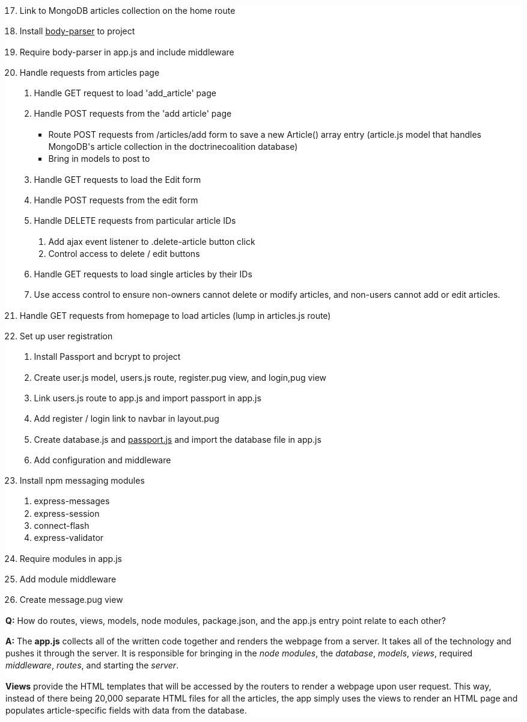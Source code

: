 17. Link to MongoDB articles collection on the home route

18. Install  [body-parser](https://github.com/expressjs/body-parser)  to project

19. Require body-parser in app.js and include middleware
20. Handle requests from articles page
    1. Handle GET request to load 'add_article' page
    2. Handle POST requests from the 'add article' page

        - Route POST requests from /articles/add form to save a new Article()  array entry (article.js model that handles MongoDB's article collection in the doctrinecoalition database)
        - Bring in models to post to

    3. Handle GET requests to load the Edit form
    4. Handle POST requests from the edit form
    5. Handle DELETE requests from particular article IDs
        1. Add ajax event listener to .delete-article button click
        2. Control access to delete / edit buttons
    6. Handle GET requests to load single articles by their IDs

    7. Use access control to ensure non-owners cannot delete or modify articles, and non-users cannot add or edit articles.

21. Handle GET requests from homepage to load articles (lump in articles.js route)

22. Set up user registration
    1. Install Passport and bcrypt to project

    2. Create user.js model, users.js route, register.pug view, and login,pug view

    3. Link users.js route to app.js and import passport in app.js
    4. Add register / login link to navbar in layout.pug

    5. Create database.js and [passport.js](http://www.passportjs.org/docs/username-password/) and import the database file in app.js

    6. Add configuration and middleware

1. Install npm messaging modules
    1. express-messages
    2. express-session
    3. connect-flash
    4. express-validator
2. Require modules in app.js
3. Add module middleware
4. Create message.pug view

**Q:** How do routes, views, models, node modules, package.json, and the app.js entry point relate to each other?

**A:** The **app.js** collects all of the written code together and renders the webpage from a server. It takes all of the technology and pushes it through the server. It is responsible for bringing in the *node modules*, the *database*, *models*, *views*, required *middleware*, *routes*, and starting the *server*.

**Views** provide the HTML templates that will be accessed by the routers to render a webpage upon user request. This way, instead of there being 20,000 separate HTML files for all the articles, the app simply uses the views to render an HTML page and populates article-specific fields with data from the database.
